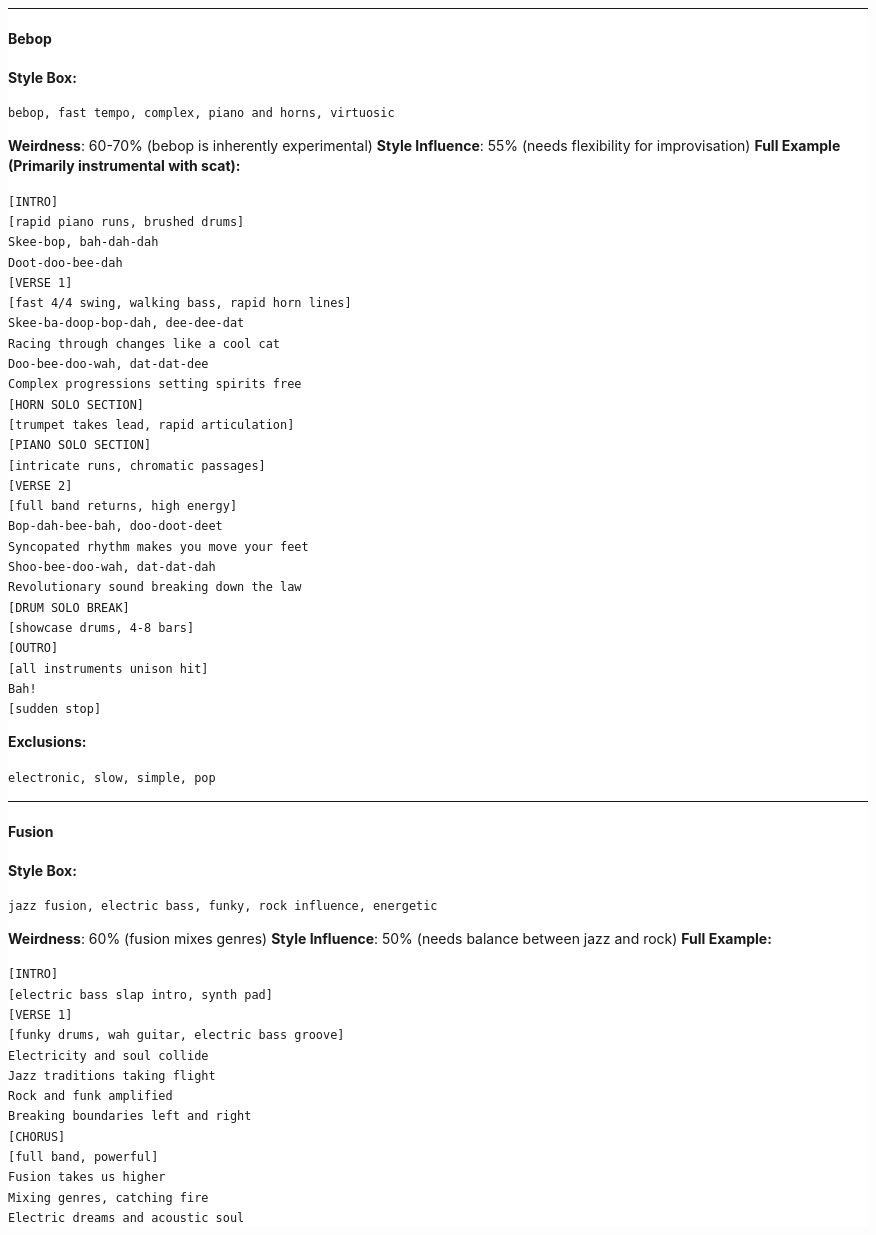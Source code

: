 
---
#### **Bebop**
**Style Box:**
```
bebop, fast tempo, complex, piano and horns, virtuosic
```
**Weirdness**: 60-70% (bebop is inherently experimental)
**Style Influence**: 55% (needs flexibility for improvisation)
**Full Example (Primarily instrumental with scat):**
```
[INTRO]
[rapid piano runs, brushed drums]
Skee-bop, bah-dah-dah
Doot-doo-bee-dah
[VERSE 1]
[fast 4/4 swing, walking bass, rapid horn lines]
Skee-ba-doop-bop-dah, dee-dee-dat
Racing through changes like a cool cat
Doo-bee-doo-wah, dat-dat-dee
Complex progressions setting spirits free
[HORN SOLO SECTION]
[trumpet takes lead, rapid articulation]
[PIANO SOLO SECTION]
[intricate runs, chromatic passages]
[VERSE 2]
[full band returns, high energy]
Bop-dah-bee-bah, doo-doot-deet
Syncopated rhythm makes you move your feet
Shoo-bee-doo-wah, dat-dat-dah
Revolutionary sound breaking down the law
[DRUM SOLO BREAK]
[showcase drums, 4-8 bars]
[OUTRO]
[all instruments unison hit]
Bah!
[sudden stop]
```
**Exclusions:**
```
electronic, slow, simple, pop
```
---
#### **Fusion**
**Style Box:**
```
jazz fusion, electric bass, funky, rock influence, energetic
```
**Weirdness**: 60% (fusion mixes genres)
**Style Influence**: 50% (needs balance between jazz and rock)
**Full Example:**
```
[INTRO]
[electric bass slap intro, synth pad]
[VERSE 1]
[funky drums, wah guitar, electric bass groove]
Electricity and soul collide
Jazz traditions taking flight
Rock and funk amplified
Breaking boundaries left and right
[CHORUS]
[full band, powerful]
Fusion takes us higher
Mixing genres, catching fire
Electric dreams and acoustic soul
```